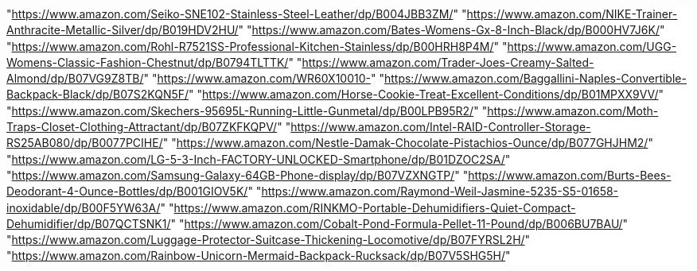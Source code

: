 "https://www.amazon.com/Seiko-SNE102-Stainless-Steel-Leather/dp/B004JBB3ZM/"
"https://www.amazon.com/NIKE-Trainer-Anthracite-Metallic-Silver/dp/B019HDV2HU/"
"https://www.amazon.com/Bates-Womens-Gx-8-Inch-Black/dp/B000HV7J6K/"
"https://www.amazon.com/Rohl-R7521SS-Professional-Kitchen-Stainless/dp/B00HRH8P4M/"
"https://www.amazon.com/UGG-Womens-Classic-Fashion-Chestnut/dp/B0794TLTTK/"
"https://www.amazon.com/Trader-Joes-Creamy-Salted-Almond/dp/B07VG9Z8TB/"
"https://www.amazon.com/WR60X10010-"
"https://www.amazon.com/Baggallini-Naples-Convertible-Backpack-Black/dp/B07S2KQN5F/"
"https://www.amazon.com/Horse-Cookie-Treat-Excellent-Conditions/dp/B01MPXX9VV/"
"https://www.amazon.com/Skechers-95695L-Running-Little-Gunmetal/dp/B00LPB95R2/"
"https://www.amazon.com/Moth-Traps-Closet-Clothing-Attractant/dp/B07ZKFKQPV/"
"https://www.amazon.com/Intel-RAID-Controller-Storage-RS25AB080/dp/B0077PCIHE/"
"https://www.amazon.com/Nestle-Damak-Chocolate-Pistachios-Ounce/dp/B077GHJHM2/"
"https://www.amazon.com/LG-5-3-Inch-FACTORY-UNLOCKED-Smartphone/dp/B01DZOC2SA/"
"https://www.amazon.com/Samsung-Galaxy-64GB-Phone-display/dp/B07VZXNGTP/"
"https://www.amazon.com/Burts-Bees-Deodorant-4-Ounce-Bottles/dp/B001GIOV5K/"
"https://www.amazon.com/Raymond-Weil-Jasmine-5235-S5-01658-inoxidable/dp/B00F5YW63A/"
"https://www.amazon.com/RINKMO-Portable-Dehumidifiers-Quiet-Compact-Dehumidifier/dp/B07QCTSNK1/"
"https://www.amazon.com/Cobalt-Pond-Formula-Pellet-11-Pound/dp/B006BU7BAU/"
"https://www.amazon.com/Luggage-Protector-Suitcase-Thickening-Locomotive/dp/B07FYRSL2H/"
"https://www.amazon.com/Rainbow-Unicorn-Mermaid-Backpack-Rucksack/dp/B07V5SHG5H/"
